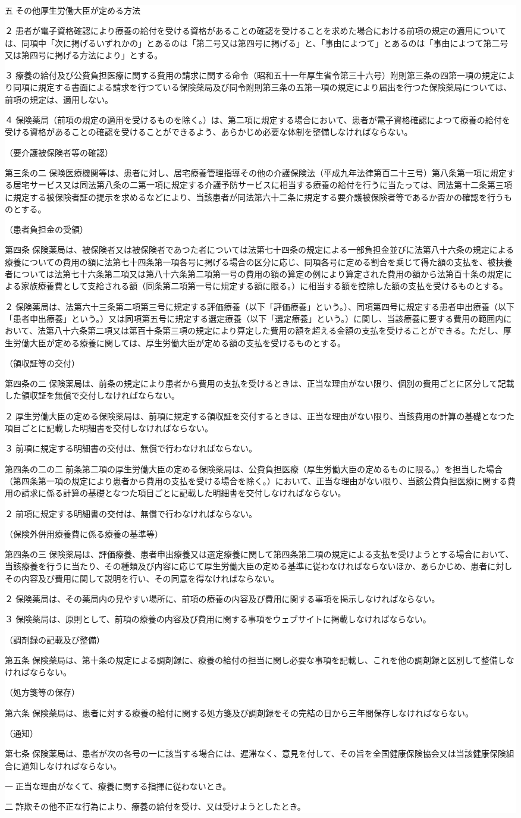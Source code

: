 五 その他厚生労働大臣が定める方法

２ 患者が電子資格確認により療養の給付を受ける資格があることの確認を受けることを求めた場合における前項の規定の適用については、同項中「次に掲げるいずれかの」とあるのは「第二号又は第四号に掲げる」と、「事由によつて」とあるのは「事由によつて第二号又は第四号に掲げる方法により」とする。

３ 療養の給付及び公費負担医療に関する費用の請求に関する命令（昭和五十一年厚生省令第三十六号）附則第三条の四第一項の規定により同項に規定する書面による請求を行つている保険薬局及び同令附則第三条の五第一項の規定により届出を行つた保険薬局については、前項の規定は、適用しない。

４ 保険薬局（前項の規定の適用を受けるものを除く。）は、第二項に規定する場合において、患者が電子資格確認によつて療養の給付を受ける資格があることの確認を受けることができるよう、あらかじめ必要な体制を整備しなければならない。

（要介護被保険者等の確認）

第三条の二 保険医療機関等は、患者に対し、居宅療養管理指導その他の介護保険法（平成九年法律第百二十三号）第八条第一項に規定する居宅サービス又は同法第八条の二第一項に規定する介護予防サービスに相当する療養の給付を行うに当たっては、同法第十二条第三項に規定する被保険者証の提示を求めるなどにより、当該患者が同法第六十二条に規定する要介護被保険者等であるか否かの確認を行うものとする。

（患者負担金の受領）

第四条 保険薬局は、被保険者又は被保険者であつた者については法第七十四条の規定による一部負担金並びに法第八十六条の規定による療養についての費用の額に法第七十四条第一項各号に掲げる場合の区分に応じ、同項各号に定める割合を乗じて得た額の支払を、被扶養者については法第七十六条第二項又は第八十六条第二項第一号の費用の額の算定の例により算定された費用の額から法第百十条の規定による家族療養費として支給される額（同条第二項第一号に規定する額に限る。）に相当する額を控除した額の支払を受けるものとする。

２ 保険薬局は、法第六十三条第二項第三号に規定する評価療養（以下「評価療養」という。）、同項第四号に規定する患者申出療養（以下「患者申出療養」という。）又は同項第五号に規定する選定療養（以下「選定療養」という。）に関し、当該療養に要する費用の範囲内において、法第八十六条第二項又は第百十条第三項の規定により算定した費用の額を超える金額の支払を受けることができる。ただし、厚生労働大臣が定める療養に関しては、厚生労働大臣が定める額の支払を受けるものとする。

（領収証等の交付）

第四条の二 保険薬局は、前条の規定により患者から費用の支払を受けるときは、正当な理由がない限り、個別の費用ごとに区分して記載した領収証を無償で交付しなければならない。

２ 厚生労働大臣の定める保険薬局は、前項に規定する領収証を交付するときは、正当な理由がない限り、当該費用の計算の基礎となつた項目ごとに記載した明細書を交付しなければならない。

３ 前項に規定する明細書の交付は、無償で行わなければならない。

第四条の二の二 前条第二項の厚生労働大臣の定める保険薬局は、公費負担医療（厚生労働大臣の定めるものに限る。）を担当した場合（第四条第一項の規定により患者から費用の支払を受ける場合を除く。）において、正当な理由がない限り、当該公費負担医療に関する費用の請求に係る計算の基礎となつた項目ごとに記載した明細書を交付しなければならない。

２ 前項に規定する明細書の交付は、無償で行わなければならない。

（保険外併用療養費に係る療養の基準等）

第四条の三 保険薬局は、評価療養、患者申出療養又は選定療養に関して第四条第二項の規定による支払を受けようとする場合において、当該療養を行うに当たり、その種類及び内容に応じて厚生労働大臣の定める基準に従わなければならないほか、あらかじめ、患者に対しその内容及び費用に関して説明を行い、その同意を得なければならない。

２ 保険薬局は、その薬局内の見やすい場所に、前項の療養の内容及び費用に関する事項を掲示しなければならない。

３ 保険薬局は、原則として、前項の療養の内容及び費用に関する事項をウェブサイトに掲載しなければならない。

（調剤録の記載及び整備）

第五条 保険薬局は、第十条の規定による調剤録に、療養の給付の担当に関し必要な事項を記載し、これを他の調剤録と区別して整備しなければならない。

（処方箋等の保存）

第六条 保険薬局は、患者に対する療養の給付に関する処方箋及び調剤録をその完結の日から三年間保存しなければならない。

（通知）

第七条 保険薬局は、患者が次の各号の一に該当する場合には、遅滞なく、意見を付して、その旨を全国健康保険協会又は当該健康保険組合に通知しなければならない。

一 正当な理由がなくて、療養に関する指揮に従わないとき。

二 詐欺その他不正な行為により、療養の給付を受け、又は受けようとしたとき。
